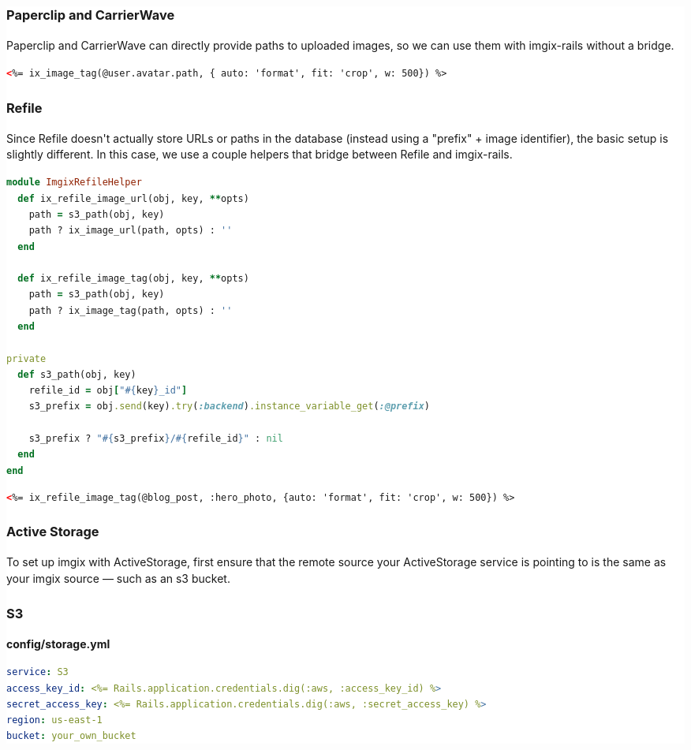 ### Paperclip and CarrierWave

Paperclip and CarrierWave can directly provide paths to uploaded images, so we can use them with imgix-rails without a bridge.

``` html
<%= ix_image_tag(@user.avatar.path, { auto: 'format', fit: 'crop', w: 500}) %>
```

### Refile

Since Refile doesn't actually store URLs or paths in the database (instead using a "prefix" + image identifier), the basic setup is slightly different. In this case, we use a couple helpers that bridge between Refile and imgix-rails.

``` ruby
module ImgixRefileHelper
  def ix_refile_image_url(obj, key, **opts)
    path = s3_path(obj, key)
    path ? ix_image_url(path, opts) : ''
  end

  def ix_refile_image_tag(obj, key, **opts)
    path = s3_path(obj, key)
    path ? ix_image_tag(path, opts) : ''
  end

private
  def s3_path(obj, key)
    refile_id = obj["#{key}_id"]
    s3_prefix = obj.send(key).try(:backend).instance_variable_get(:@prefix)

    s3_prefix ? "#{s3_prefix}/#{refile_id}" : nil
  end
end
```

``` html
<%= ix_refile_image_tag(@blog_post, :hero_photo, {auto: 'format', fit: 'crop', w: 500}) %>
```

### Active Storage

To set up imgix with ActiveStorage, first ensure that the remote source your ActiveStorage service is pointing to is the same as your imgix source — such as an s3 bucket.

### S3 
**config/storage.yml**

```yml
service: S3
access_key_id: <%= Rails.application.credentials.dig(:aws, :access_key_id) %>
secret_access_key: <%= Rails.application.credentials.dig(:aws, :secret_access_key) %>
region: us-east-1
bucket: your_own_bucket
```
